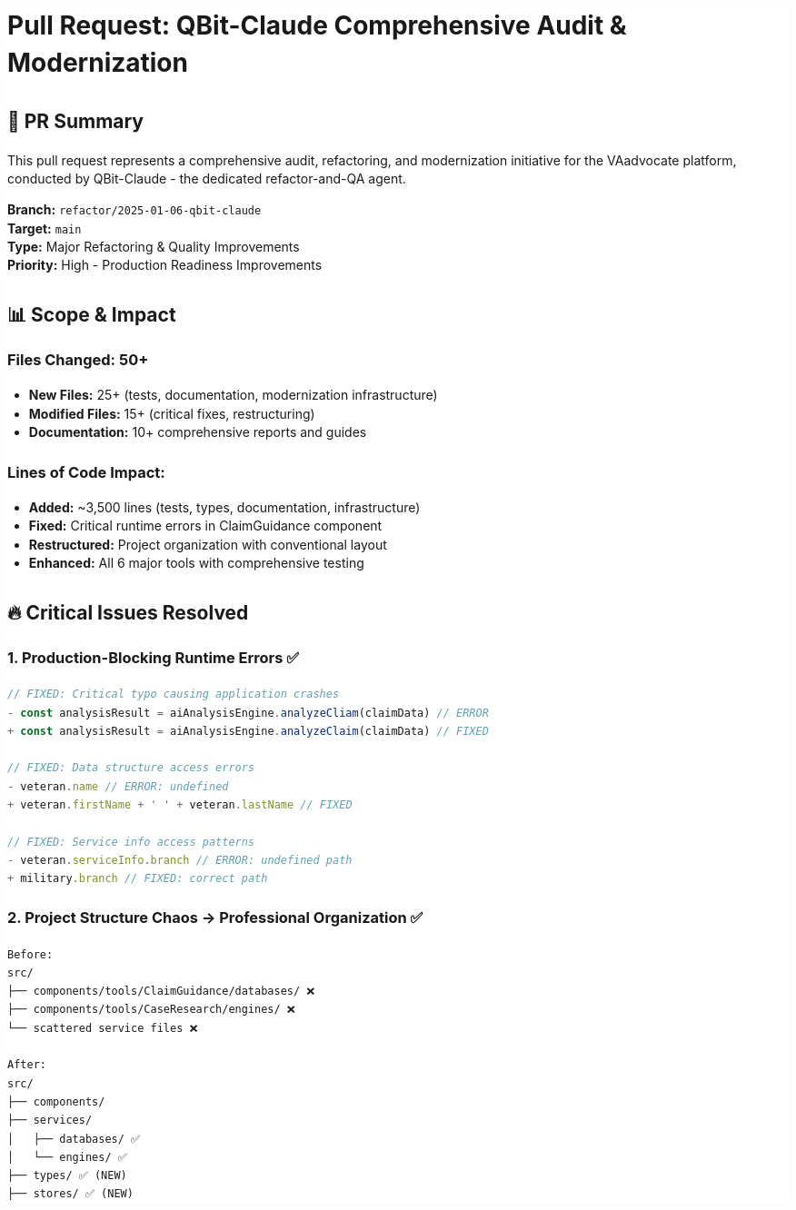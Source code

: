 # Pull Request: QBit-Claude Comprehensive Audit & Modernization

## 🎯 **PR Summary**

This pull request represents a comprehensive audit, refactoring, and modernization initiative for the VAadvocate platform, conducted by QBit-Claude - the dedicated refactor-and-QA agent.

**Branch:** `refactor/2025-01-06-qbit-claude`  
**Target:** `main`  
**Type:** Major Refactoring & Quality Improvements  
**Priority:** High - Production Readiness Improvements  

## 📊 **Scope & Impact**

### Files Changed: 50+
- **New Files:** 25+ (tests, documentation, modernization infrastructure)
- **Modified Files:** 15+ (critical fixes, restructuring)
- **Documentation:** 10+ comprehensive reports and guides

### Lines of Code Impact:
- **Added:** ~3,500 lines (tests, types, documentation, infrastructure)
- **Fixed:** Critical runtime errors in ClaimGuidance component
- **Restructured:** Project organization with conventional layout
- **Enhanced:** All 6 major tools with comprehensive testing

## 🔥 **Critical Issues Resolved**

### 1. Production-Blocking Runtime Errors ✅
```javascript
// FIXED: Critical typo causing application crashes
- const analysisResult = aiAnalysisEngine.analyzeCliam(claimData) // ERROR
+ const analysisResult = aiAnalysisEngine.analyzeClaim(claimData) // FIXED

// FIXED: Data structure access errors
- veteran.name // ERROR: undefined
+ veteran.firstName + ' ' + veteran.lastName // FIXED

// FIXED: Service info access patterns
- veteran.serviceInfo.branch // ERROR: undefined path
+ military.branch // FIXED: correct path
```

### 2. Project Structure Chaos → Professional Organization ✅
```
Before:
src/
├── components/tools/ClaimGuidance/databases/ ❌
├── components/tools/CaseResearch/engines/ ❌
└── scattered service files ❌

After:
src/
├── components/
├── services/
│   ├── databases/ ✅
│   └── engines/ ✅
├── types/ ✅ (NEW)
├── stores/ ✅ (NEW)
```